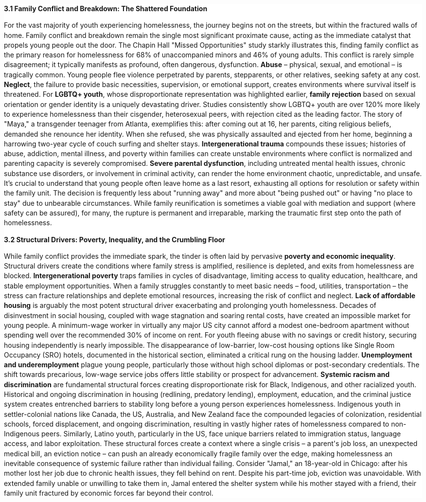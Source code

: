 **3.1 Family Conflict and Breakdown: The Shattered Foundation**

For the vast majority of youth experiencing homelessness, the journey begins not on the streets, but within the fractured walls of home. Family conflict and breakdown remain the single most significant proximate cause, acting as the immediate catalyst that propels young people out the door. The Chapin Hall "Missed Opportunities" study starkly illustrates this, finding family conflict as the primary reason for homelessness for 68% of unaccompanied minors and 46% of young adults. This conflict is rarely simple disagreement; it typically manifests as profound, often dangerous, dysfunction. **Abuse** – physical, sexual, and emotional – is tragically common. Young people flee violence perpetrated by parents, stepparents, or other relatives, seeking safety at any cost. **Neglect**, the failure to provide basic necessities, supervision, or emotional support, creates environments where survival itself is threatened. For **LGBTQ+ youth**, whose disproportionate representation was highlighted earlier, **family rejection** based on sexual orientation or gender identity is a uniquely devastating driver. Studies consistently show LGBTQ+ youth are over 120% more likely to experience homelessness than their cisgender, heterosexual peers, with rejection cited as the leading factor. The story of "Maya," a transgender teenager from Atlanta, exemplifies this: after coming out at 16, her parents, citing religious beliefs, demanded she renounce her identity. When she refused, she was physically assaulted and ejected from her home, beginning a harrowing two-year cycle of couch surfing and shelter stays. **Intergenerational trauma** compounds these issues; histories of abuse, addiction, mental illness, and poverty within families can create unstable environments where conflict is normalized and parenting capacity is severely compromised. **Severe parental dysfunction**, including untreated mental health issues, chronic substance use disorders, or involvement in criminal activity, can render the home environment chaotic, unpredictable, and unsafe. It’s crucial to understand that young people often leave home as a last resort, exhausting all options for resolution or safety within the family unit. The decision is frequently less about "running away" and more about "being pushed out" or having "no place to stay" due to unbearable circumstances. While family reunification is sometimes a viable goal with mediation and support (where safety can be assured), for many, the rupture is permanent and irreparable, marking the traumatic first step onto the path of homelessness.

**3.2 Structural Drivers: Poverty, Inequality, and the Crumbling Floor**

While family conflict provides the immediate spark, the tinder is often laid by pervasive **poverty and economic inequality**. Structural drivers create the conditions where family stress is amplified, resilience is depleted, and exits from homelessness are blocked. **Intergenerational poverty** traps families in cycles of disadvantage, limiting access to quality education, healthcare, and stable employment opportunities. When a family struggles constantly to meet basic needs – food, utilities, transportation – the stress can fracture relationships and deplete emotional resources, increasing the risk of conflict and neglect. **Lack of affordable housing** is arguably the most potent structural driver exacerbating and prolonging youth homelessness. Decades of disinvestment in social housing, coupled with wage stagnation and soaring rental costs, have created an impossible market for young people. A minimum-wage worker in virtually any major US city cannot afford a modest one-bedroom apartment without spending well over the recommended 30% of income on rent. For youth fleeing abuse with no savings or credit history, securing housing independently is nearly impossible. The disappearance of low-barrier, low-cost housing options like Single Room Occupancy (SRO) hotels, documented in the historical section, eliminated a critical rung on the housing ladder. **Unemployment and underemployment** plague young people, particularly those without high school diplomas or post-secondary credentials. The shift towards precarious, low-wage service jobs offers little stability or prospect for advancement. **Systemic racism and discrimination** are fundamental structural forces creating disproportionate risk for Black, Indigenous, and other racialized youth. Historical and ongoing discrimination in housing (redlining, predatory lending), employment, education, and the criminal justice system creates entrenched barriers to stability long before a young person experiences homelessness. Indigenous youth in settler-colonial nations like Canada, the US, Australia, and New Zealand face the compounded legacies of colonization, residential schools, forced displacement, and ongoing discrimination, resulting in vastly higher rates of homelessness compared to non-Indigenous peers. Similarly, Latino youth, particularly in the US, face unique barriers related to immigration status, language access, and labor exploitation. These structural forces create a context where a single crisis – a parent's job loss, an unexpected medical bill, an eviction notice – can push an already economically fragile family over the edge, making homelessness an inevitable consequence of systemic failure rather than individual failing. Consider "Jamal," an 18-year-old in Chicago: after his mother lost her job due to chronic health issues, they fell behind on rent. Despite his part-time job, eviction was unavoidable. With extended family unable or unwilling to take them in, Jamal entered the shelter system while his mother stayed with a friend, their family unit fractured by economic forces far beyond their control.
